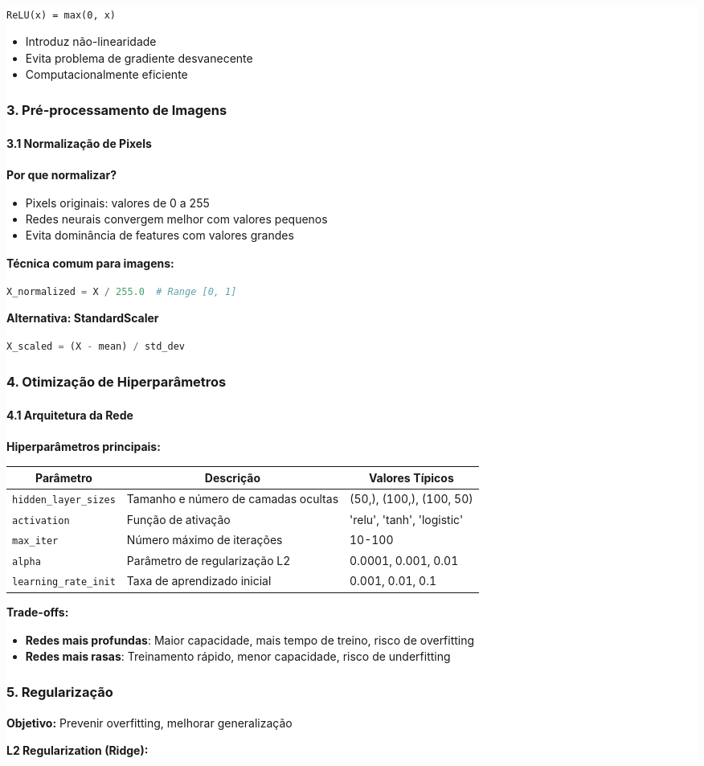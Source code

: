 ```
ReLU(x) = max(0, x)
```

- Introduz não-linearidade
- Evita problema de gradiente desvanecente
- Computacionalmente eficiente

### 3. Pré-processamento de Imagens

#### 3.1 Normalização de Pixels

**Por que normalizar?**

- Pixels originais: valores de 0 a 255
- Redes neurais convergem melhor com valores pequenos
- Evita dominância de features com valores grandes

**Técnica comum para imagens:**

```python
X_normalized = X / 255.0  # Range [0, 1]
```

**Alternativa: StandardScaler**

```python
X_scaled = (X - mean) / std_dev
```

### 4. Otimização de Hiperparâmetros

#### 4.1 Arquitetura da Rede

**Hiperparâmetros principais:**

| Parâmetro            | Descrição                           | Valores Típicos            |
| -------------------- | ----------------------------------- | -------------------------- |
| `hidden_layer_sizes` | Tamanho e número de camadas ocultas | (50,), (100,), (100, 50)   |
| `activation`         | Função de ativação                  | 'relu', 'tanh', 'logistic' |
| `max_iter`           | Número máximo de iterações          | 10-100                     |
| `alpha`              | Parâmetro de regularização L2       | 0.0001, 0.001, 0.01        |
| `learning_rate_init` | Taxa de aprendizado inicial         | 0.001, 0.01, 0.1           |

**Trade-offs:**

- **Redes mais profundas**: Maior capacidade, mais tempo de treino, risco de overfitting
- **Redes mais rasas**: Treinamento rápido, menor capacidade, risco de underfitting

### 5. Regularização

**Objetivo:** Prevenir overfitting, melhorar generalização

**L2 Regularization (Ridge):**
